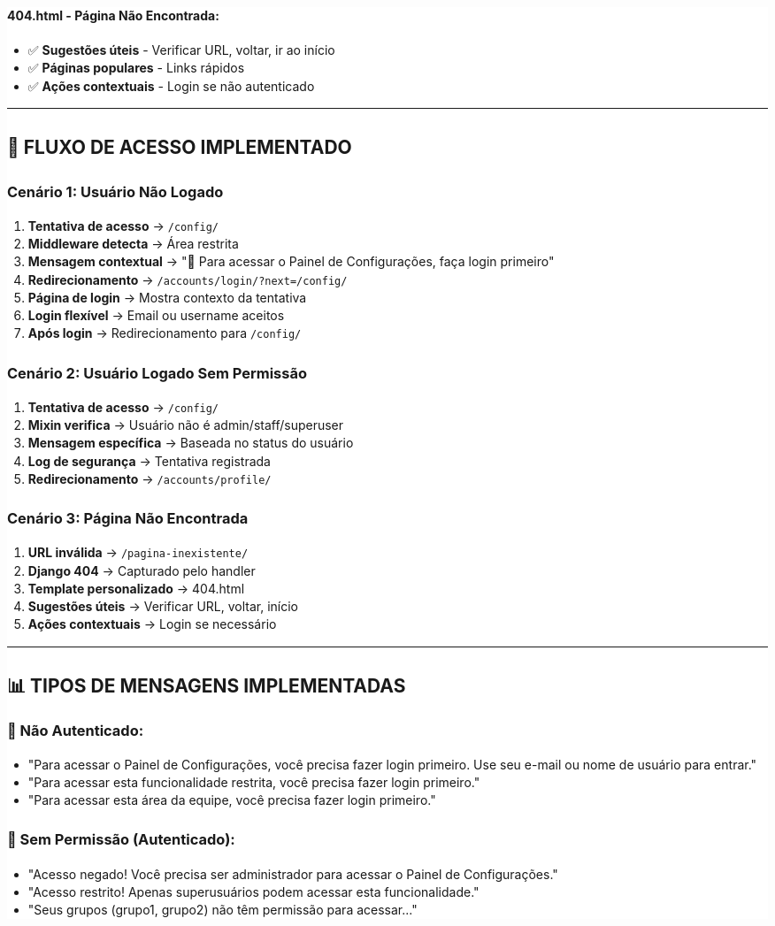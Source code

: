 #### **404.html - Página Não Encontrada:**
- ✅ **Sugestões úteis** - Verificar URL, voltar, ir ao início
- ✅ **Páginas populares** - Links rápidos
- ✅ **Ações contextuais** - Login se não autenticado

---

## 🎯 **FLUXO DE ACESSO IMPLEMENTADO**

### **Cenário 1: Usuário Não Logado**

1. **Tentativa de acesso** → `/config/`
2. **Middleware detecta** → Área restrita
3. **Mensagem contextual** → "🔐 Para acessar o Painel de Configurações, faça login primeiro"
4. **Redirecionamento** → `/accounts/login/?next=/config/`
5. **Página de login** → Mostra contexto da tentativa
6. **Login flexível** → Email ou username aceitos
7. **Após login** → Redirecionamento para `/config/`

### **Cenário 2: Usuário Logado Sem Permissão**

1. **Tentativa de acesso** → `/config/`
2. **Mixin verifica** → Usuário não é admin/staff/superuser
3. **Mensagem específica** → Baseada no status do usuário
4. **Log de segurança** → Tentativa registrada
5. **Redirecionamento** → `/accounts/profile/`

### **Cenário 3: Página Não Encontrada**

1. **URL inválida** → `/pagina-inexistente/`
2. **Django 404** → Capturado pelo handler
3. **Template personalizado** → 404.html
4. **Sugestões úteis** → Verificar URL, voltar, início
5. **Ações contextuais** → Login se necessário

---

## 📊 **TIPOS DE MENSAGENS IMPLEMENTADAS**

### **🔐 Não Autenticado:**
- "Para acessar o Painel de Configurações, você precisa fazer login primeiro. Use seu e-mail ou nome de usuário para entrar."
- "Para acessar esta funcionalidade restrita, você precisa fazer login primeiro."
- "Para acessar esta área da equipe, você precisa fazer login primeiro."

### **🚫 Sem Permissão (Autenticado):**
- "Acesso negado! Você precisa ser administrador para acessar o Painel de Configurações."
- "Acesso restrito! Apenas superusuários podem acessar esta funcionalidade."
- "Seus grupos (grupo1, grupo2) não têm permissão para acessar..."
